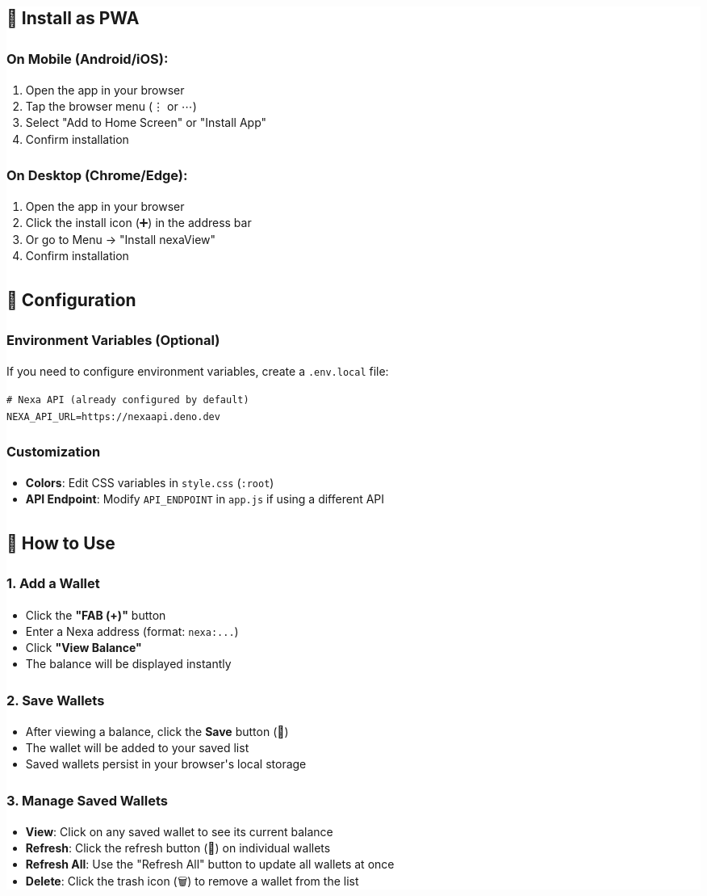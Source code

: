 ## 📱 Install as PWA

### On Mobile (Android/iOS):

1. Open the app in your browser
2. Tap the browser menu (⋮ or ⋯)
3. Select "Add to Home Screen" or "Install App"
4. Confirm installation

### On Desktop (Chrome/Edge):

1. Open the app in your browser
2. Click the install icon (➕) in the address bar
3. Or go to Menu → "Install nexaView"
4. Confirm installation

## 🔧 Configuration

### Environment Variables (Optional)

If you need to configure environment variables, create a `.env.local` file:

```env
# Nexa API (already configured by default)
NEXA_API_URL=https://nexaapi.deno.dev
```

### Customization

- **Colors**: Edit CSS variables in `style.css` (`:root`)
- **API Endpoint**: Modify `API_ENDPOINT` in `app.js` if using a different API

## 📖 How to Use

### 1. **Add a Wallet**
   - Click the **"FAB (+)"** button
   - Enter a Nexa address (format: `nexa:...`)
   - Click **"View Balance"**
   - The balance will be displayed instantly

### 2. **Save Wallets**
   - After viewing a balance, click the **Save** button (💾)
   - The wallet will be added to your saved list
   - Saved wallets persist in your browser's local storage

### 3. **Manage Saved Wallets**
   - **View**: Click on any saved wallet to see its current balance
   - **Refresh**: Click the refresh button (🔄) on individual wallets
   - **Refresh All**: Use the "Refresh All" button to update all wallets at once
   - **Delete**: Click the trash icon (🗑️) to remove a wallet from the list
